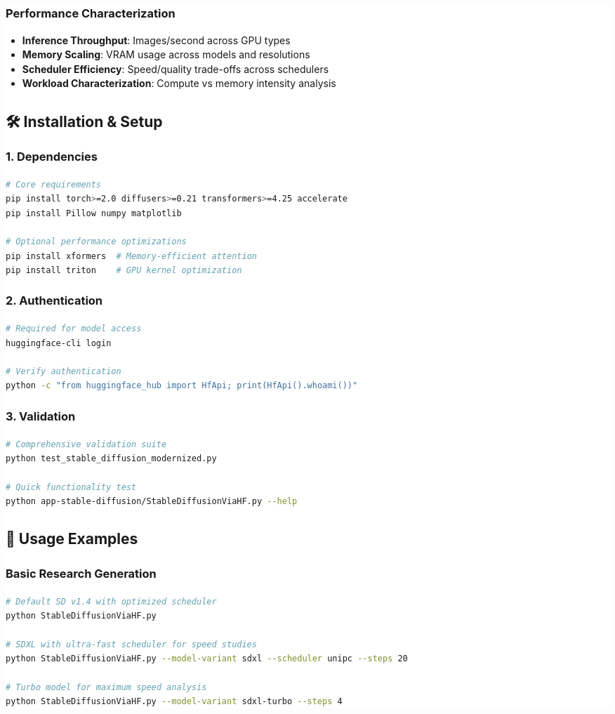 ### **Performance Characterization**
- **Inference Throughput**: Images/second across GPU types
- **Memory Scaling**: VRAM usage across models and resolutions
- **Scheduler Efficiency**: Speed/quality trade-offs across schedulers
- **Workload Characterization**: Compute vs memory intensity analysis

## 🛠️ Installation & Setup

### **1. Dependencies**
```bash
# Core requirements
pip install torch>=2.0 diffusers>=0.21 transformers>=4.25 accelerate
pip install Pillow numpy matplotlib

# Optional performance optimizations
pip install xformers  # Memory-efficient attention
pip install triton    # GPU kernel optimization
```

### **2. Authentication**
```bash
# Required for model access
huggingface-cli login

# Verify authentication
python -c "from huggingface_hub import HfApi; print(HfApi().whoami())"
```

### **3. Validation**
```bash
# Comprehensive validation suite
python test_stable_diffusion_modernized.py

# Quick functionality test
python app-stable-diffusion/StableDiffusionViaHF.py --help
```

## 🎯 Usage Examples

### **Basic Research Generation**
```bash
# Default SD v1.4 with optimized scheduler
python StableDiffusionViaHF.py

# SDXL with ultra-fast scheduler for speed studies
python StableDiffusionViaHF.py --model-variant sdxl --scheduler unipc --steps 20

# Turbo model for maximum speed analysis
python StableDiffusionViaHF.py --model-variant sdxl-turbo --steps 4
```
